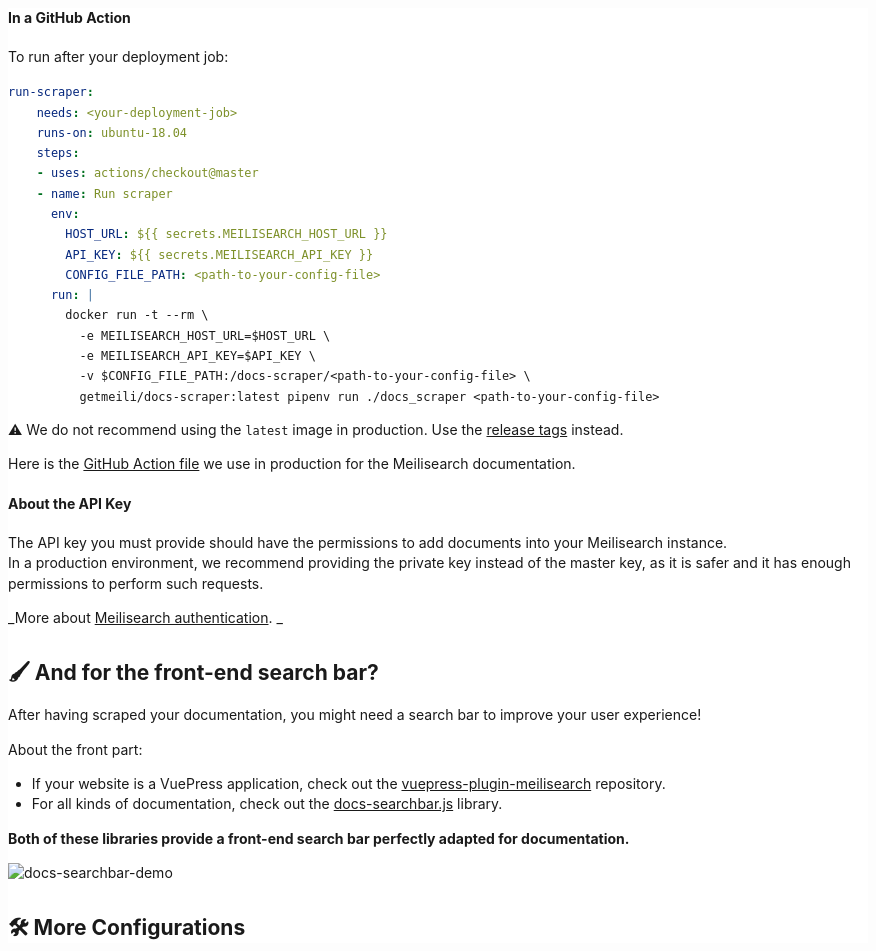#### In a GitHub Action 

To run after your deployment job:

```yml
run-scraper:
    needs: <your-deployment-job>
    runs-on: ubuntu-18.04
    steps:
    - uses: actions/checkout@master
    - name: Run scraper
      env:
        HOST_URL: ${{ secrets.MEILISEARCH_HOST_URL }}
        API_KEY: ${{ secrets.MEILISEARCH_API_KEY }}
        CONFIG_FILE_PATH: <path-to-your-config-file>
      run: |
        docker run -t --rm \
          -e MEILISEARCH_HOST_URL=$HOST_URL \
          -e MEILISEARCH_API_KEY=$API_KEY \
          -v $CONFIG_FILE_PATH:/docs-scraper/<path-to-your-config-file> \
          getmeili/docs-scraper:latest pipenv run ./docs_scraper <path-to-your-config-file>
```

⚠️ We do not recommend using the `latest` image in production. Use the [release tags](https://github.com/meilisearch/docs-scraper/releases) instead.

Here is the [GitHub Action file](https://github.com/meilisearch/documentation/blob/master/.github/workflows/gh-pages-scraping.yml) we use in production for the Meilisearch documentation.

#### About the API Key 

The API key you must provide should have the permissions to add documents into your Meilisearch instance.<br>
In a production environment, we recommend providing the private key instead of the master key, as it is safer and it has enough permissions to perform such requests.

_More about [Meilisearch authentication](https://www.meilisearch.com/docs/learn/security/master_api_keys). _

## 🖌 And for the front-end search bar?

After having scraped your documentation, you might need a search bar to improve your user experience!

About the front part:
- If your website is a VuePress application, check out the [vuepress-plugin-meilisearch](https://github.com/meilisearch/vuepress-plugin-meilisearch) repository.
- For all kinds of documentation, check out the [docs-searchbar.js](https://github.com/meilisearch/docs-searchbar.js) library.

**Both of these libraries provide a front-end search bar perfectly adapted for documentation.**

![docs-searchbar-demo](assets/docs-searchbar-demo.gif)

## 🛠 More Configurations
